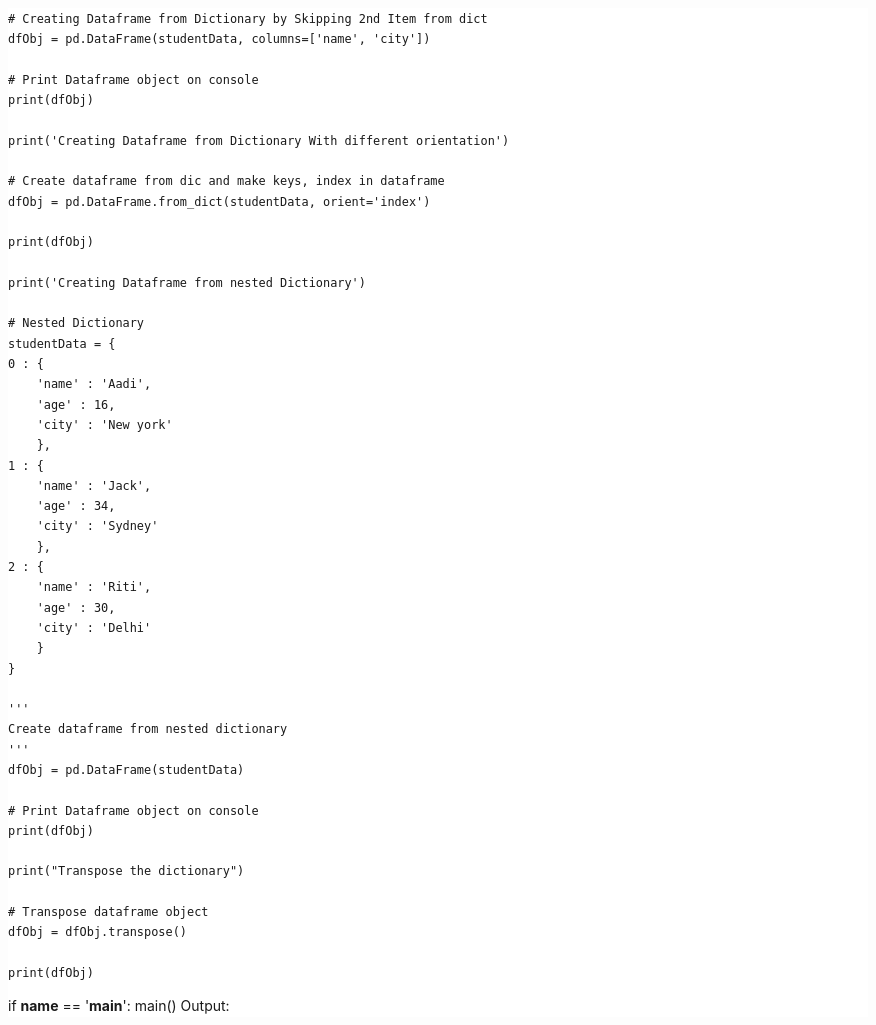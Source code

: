 ```text
# Creating Dataframe from Dictionary by Skipping 2nd Item from dict
dfObj = pd.DataFrame(studentData, columns=['name', 'city']) 

# Print Dataframe object on console
print(dfObj)

print('Creating Dataframe from Dictionary With different orientation')

# Create dataframe from dic and make keys, index in dataframe
dfObj = pd.DataFrame.from_dict(studentData, orient='index')

print(dfObj)

print('Creating Dataframe from nested Dictionary')

# Nested Dictionary
studentData = { 
0 : {
    'name' : 'Aadi',
    'age' : 16,
    'city' : 'New york'
    },
1 : {
    'name' : 'Jack',
    'age' : 34,
    'city' : 'Sydney'
    },
2 : {
    'name' : 'Riti',
    'age' : 30,
    'city' : 'Delhi'
    }
}

'''
Create dataframe from nested dictionary 
'''
dfObj = pd.DataFrame(studentData) 

# Print Dataframe object on console
print(dfObj)

print("Transpose the dictionary")

# Transpose dataframe object
dfObj = dfObj.transpose()

print(dfObj)
```

if **name** == '**main**': main\(\) Output:
